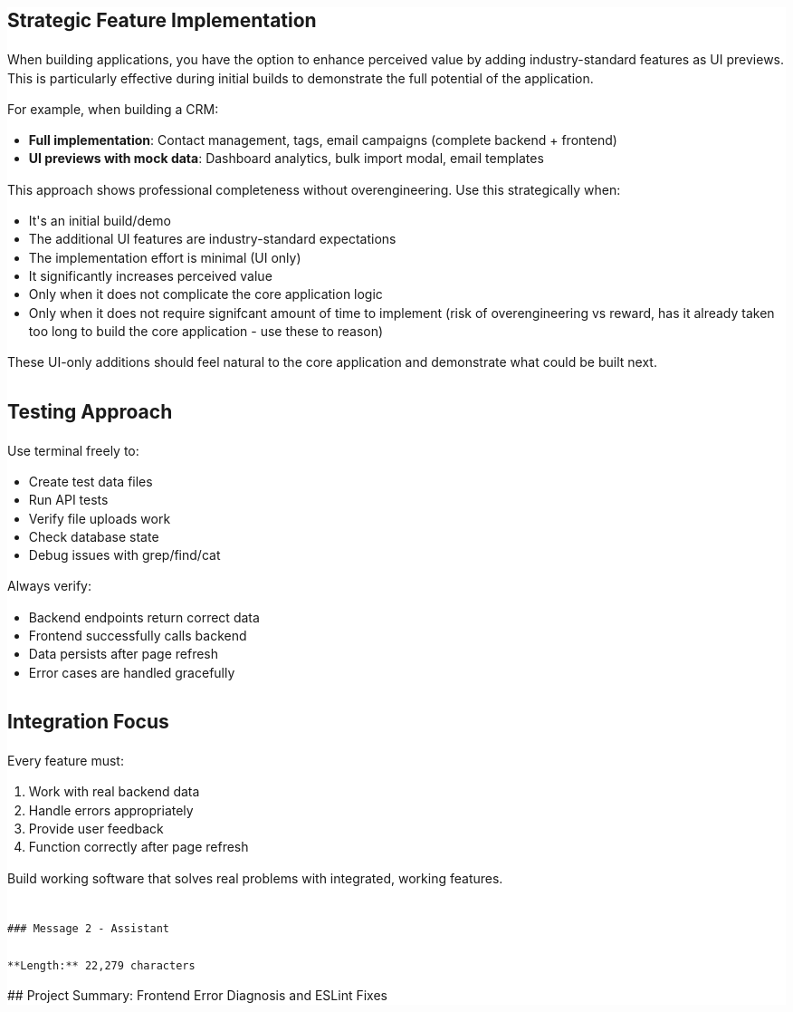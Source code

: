 ## Strategic Feature Implementation

When building applications, you have the option to enhance perceived value by adding industry-standard features as UI previews. This is particularly effective during initial builds to demonstrate the full potential of the application.

For example, when building a CRM:
- **Full implementation**: Contact management, tags, email campaigns (complete backend + frontend)
- **UI previews with mock data**: Dashboard analytics, bulk import modal, email templates

This approach shows professional completeness without overengineering. Use this strategically when:
- It's an initial build/demo
- The additional UI features are industry-standard expectations
- The implementation effort is minimal (UI only)
- It significantly increases perceived value
- Only when it does not complicate the core application logic
- Only when it does not require signifcant amount of time to implement (risk of overengineering vs reward, has it already taken too long to build the core application - use these to reason)

These UI-only additions should feel natural to the core application and demonstrate what could be built next.

## Testing Approach

Use terminal freely to:
- Create test data files
- Run API tests
- Verify file uploads work
- Check database state
- Debug issues with grep/find/cat

Always verify:
- Backend endpoints return correct data
- Frontend successfully calls backend
- Data persists after page refresh
- Error cases are handled gracefully

## Integration Focus

Every feature must:
1. Work with real backend data
2. Handle errors appropriately
3. Provide user feedback
4. Function correctly after page refresh

Build working software that solves real problems with integrated, working features.

```

### Message 2 - Assistant

**Length:** 22,279 characters

```
<summary timestamp='2025-08-15T22:45:44.050856'>
## Project Summary: Frontend Error Diagnosis and ESLint Fixes
